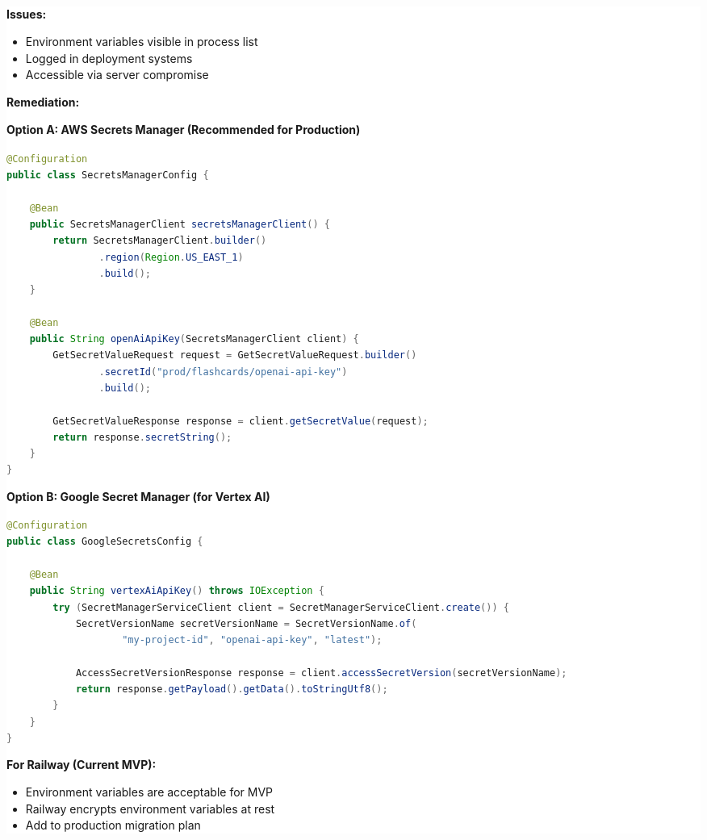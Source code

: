 **Issues:**
- Environment variables visible in process list
- Logged in deployment systems
- Accessible via server compromise

**Remediation:**

**Option A: AWS Secrets Manager (Recommended for Production)**
```java
@Configuration
public class SecretsManagerConfig {

    @Bean
    public SecretsManagerClient secretsManagerClient() {
        return SecretsManagerClient.builder()
                .region(Region.US_EAST_1)
                .build();
    }

    @Bean
    public String openAiApiKey(SecretsManagerClient client) {
        GetSecretValueRequest request = GetSecretValueRequest.builder()
                .secretId("prod/flashcards/openai-api-key")
                .build();

        GetSecretValueResponse response = client.getSecretValue(request);
        return response.secretString();
    }
}
```

**Option B: Google Secret Manager (for Vertex AI)**
```java
@Configuration
public class GoogleSecretsConfig {

    @Bean
    public String vertexAiApiKey() throws IOException {
        try (SecretManagerServiceClient client = SecretManagerServiceClient.create()) {
            SecretVersionName secretVersionName = SecretVersionName.of(
                    "my-project-id", "openai-api-key", "latest");

            AccessSecretVersionResponse response = client.accessSecretVersion(secretVersionName);
            return response.getPayload().getData().toStringUtf8();
        }
    }
}
```

**For Railway (Current MVP):**
- Environment variables are acceptable for MVP
- Railway encrypts environment variables at rest
- Add to production migration plan

